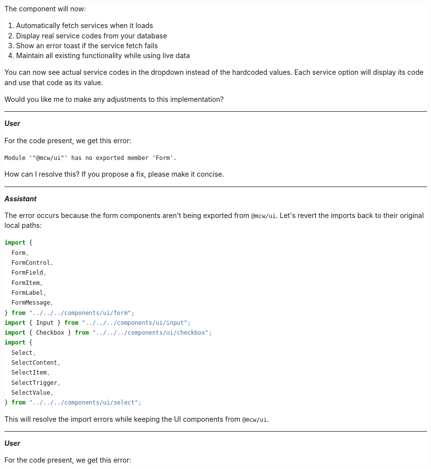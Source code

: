 The component will now:

1. Automatically fetch services when it loads
2. Display real service codes from your database
3. Show an error toast if the service fetch fails
4. Maintain all existing functionality while using live data

You can now see actual service codes in the dropdown instead of the hardcoded values. Each service option will display its code and use that code as its value.

Would you like me to make any adjustments to this implementation?

---

_**User**_

For the code present, we get this error:

```
Module '"@mcw/ui"' has no exported member 'Form'.
```

How can I resolve this? If you propose a fix, please make it concise.

---

_**Assistant**_

The error occurs because the form components aren't being exported from `@mcw/ui`. Let's revert the imports back to their original local paths:

```typescript
import {
  Form,
  FormControl,
  FormField,
  FormItem,
  FormLabel,
  FormMessage,
} from "../../../components/ui/form";
import { Input } from "../../../components/ui/input";
import { Checkbox } from "../../../components/ui/checkbox";
import {
  Select,
  SelectContent,
  SelectItem,
  SelectTrigger,
  SelectValue,
} from "../../../components/ui/select";
```

This will resolve the import errors while keeping the UI components from `@mcw/ui`.

---

_**User**_

For the code present, we get this error:
